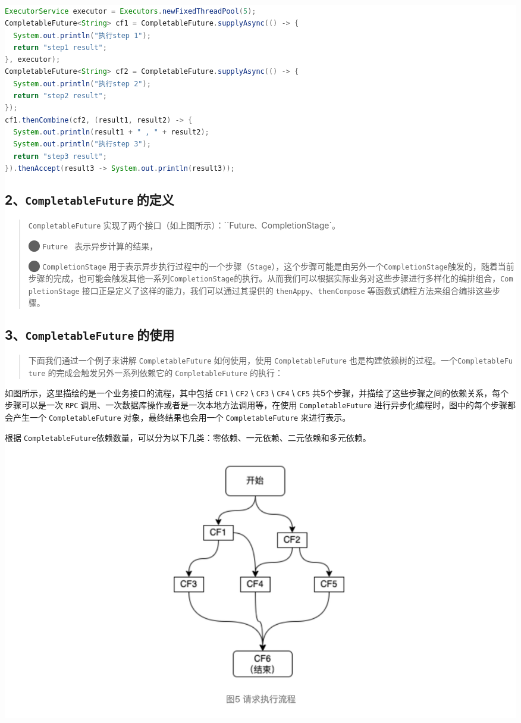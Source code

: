 ```java
ExecutorService executor = Executors.newFixedThreadPool(5);
CompletableFuture<String> cf1 = CompletableFuture.supplyAsync(() -> {
  System.out.println("执行step 1");
  return "step1 result";
}, executor);
CompletableFuture<String> cf2 = CompletableFuture.supplyAsync(() -> {
  System.out.println("执行step 2");
  return "step2 result";
});
cf1.thenCombine(cf2, (result1, result2) -> {
  System.out.println(result1 + " , " + result2);
  System.out.println("执行step 3");
  return "step3 result";
}).thenAccept(result3 -> System.out.println(result3));
```



## 2、`CompletableFuture` 的定义

> `CompletableFuture` 实现了两个接口（如上图所示）：``Future`、`CompletionStage`。
>
> ⬤ `Future ` 表示异步计算的结果，    
>
> ⬤ `CompletionStage` 用于表示异步执行过程中的一个步骤（`Stage`），这个步骤可能是由另外一个`CompletionStage`触发的，随着当前步骤的完成，也可能会触发其他一系列`CompletionStage`的执行。从而我们可以根据实际业务对这些步骤进行多样化的编排组合，`CompletionStage` 接口正是定义了这样的能力，我们可以通过其提供的 `thenAppy`、`thenCompose` 等函数式编程方法来组合编排这些步骤。



## 3、`CompletableFuture` 的使用

> 下面我们通过一个例子来讲解 `CompletableFuture` 如何使用，使用 `CompletableFuture` 也是构建依赖树的过程。一个`CompletableFuture` 的完成会触发另外一系列依赖它的 `CompletableFuture` 的执行：

如图所示，这里描绘的是一个业务接口的流程，其中包括 `CF1` \ `CF2` \ `CF3` \ `CF4` \ `CF5` 共5个步骤，并描绘了这些步骤之间的依赖关系，每个步骤可以是一次 `RPC` 调用、一次数据库操作或者是一次本地方法调用等，在使用 `CompletableFuture` 进行异步化编程时，图中的每个步骤都会产生一个 `CompletableFuture` 对象，最终结果也会用一个 `CompletableFuture` 来进行表示。

根据 `CompletableFuture`依赖数量，可以分为以下几类：零依赖、一元依赖、二元依赖和多元依赖。

![image-20220525174132283](https://raw.githubusercontent.com/HealerJean/HealerJean.github.io/master/blogImages/image-20220525174132283.png)
